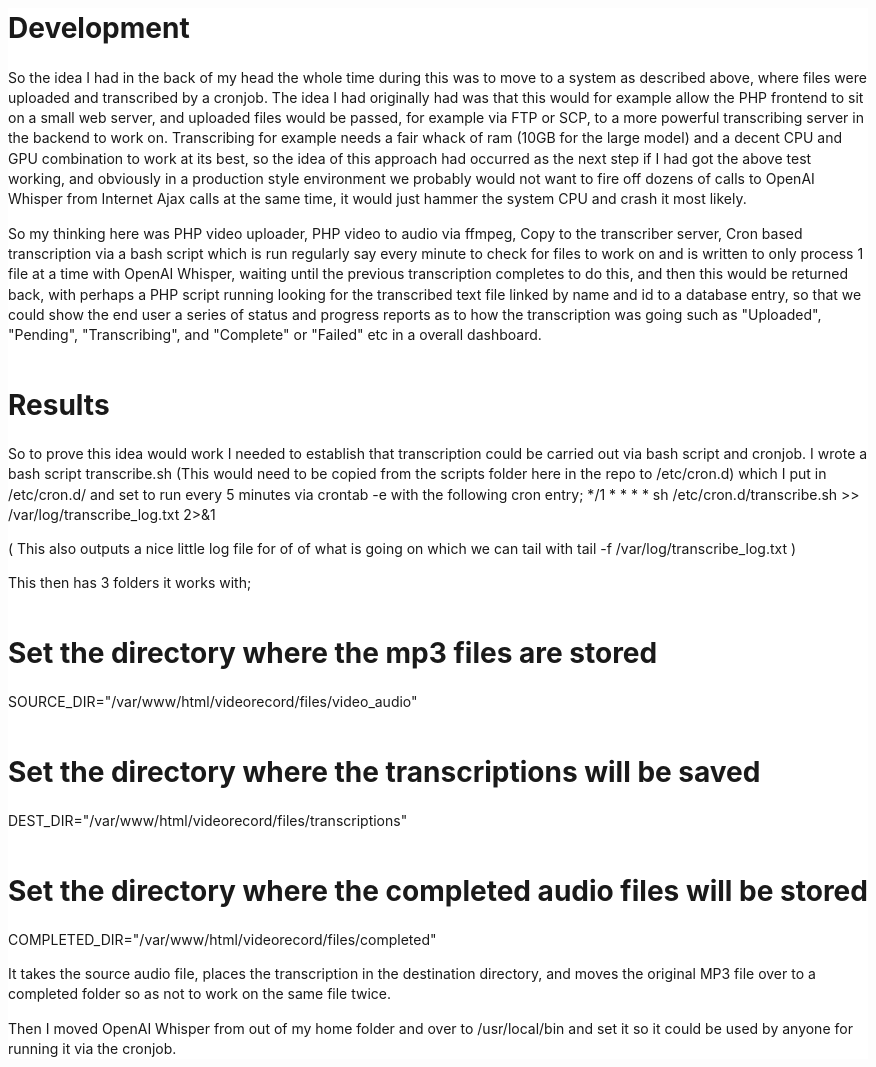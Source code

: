 Development
===========
So the idea I had in the back of my head the whole time during this was to move to a system as described above, where files were uploaded and transcribed by a cronjob. The idea I had originally had was that this would for example allow the PHP frontend to sit on a small web server, and uploaded files would be passed, for example via FTP or SCP, to a more powerful transcribing server in the backend to work on. Transcribing for example needs a fair whack of ram (10GB for the large model) and a decent CPU and GPU combination to work at its best, so the idea of this approach had occurred as the next step if I had got the above test working, and obviously in a production style environment we probably would not want to fire off dozens of calls to OpenAI Whisper from Internet Ajax calls at the same time, it would just hammer the system CPU and crash it most likely.

So my thinking here was PHP video uploader, PHP video to audio via ffmpeg, Copy to the transcriber server, Cron based transcription via a bash script which is run regularly say every minute to check for files to work on and is written to only process 1 file at a time with OpenAI Whisper, waiting until the previous transcription completes to do this, and then this would be returned back, with perhaps a PHP script running looking for the transcribed text file linked by name and id to a database entry, so that we could show the end user a series of status and progress reports as to how the transcription was going such as "Uploaded", "Pending", "Transcribing", and "Complete" or "Failed" etc in a overall dashboard.

Results
=======
So to prove this idea would work I needed to establish that transcription could be carried out via bash script and cronjob.
I wrote a bash script transcribe.sh (This would need to be copied from the scripts folder here in the repo to /etc/cron.d) which I put in /etc/cron.d/ and set to run every 5 minutes via crontab -e with the following cron entry;
*/1 * * * * sh /etc/cron.d/transcribe.sh >> /var/log/transcribe_log.txt 2>&1

( This also outputs a nice little log file for of of what is going on which we can tail with tail -f /var/log/transcribe_log.txt )

This then has 3 folders it works with;

# Set the directory where the mp3 files are stored
SOURCE_DIR="/var/www/html/videorecord/files/video_audio"

# Set the directory where the transcriptions will be saved
DEST_DIR="/var/www/html/videorecord/files/transcriptions"

# Set the directory where the completed audio files will be stored
COMPLETED_DIR="/var/www/html/videorecord/files/completed"

It takes the source audio file, places the transcription in the destination directory, and moves the original MP3 file over to a completed folder so as not to work on the same file twice.

Then I moved OpenAI Whisper from out of my home folder and over to /usr/local/bin and set it so it could be used by anyone for running it via the cronjob.

